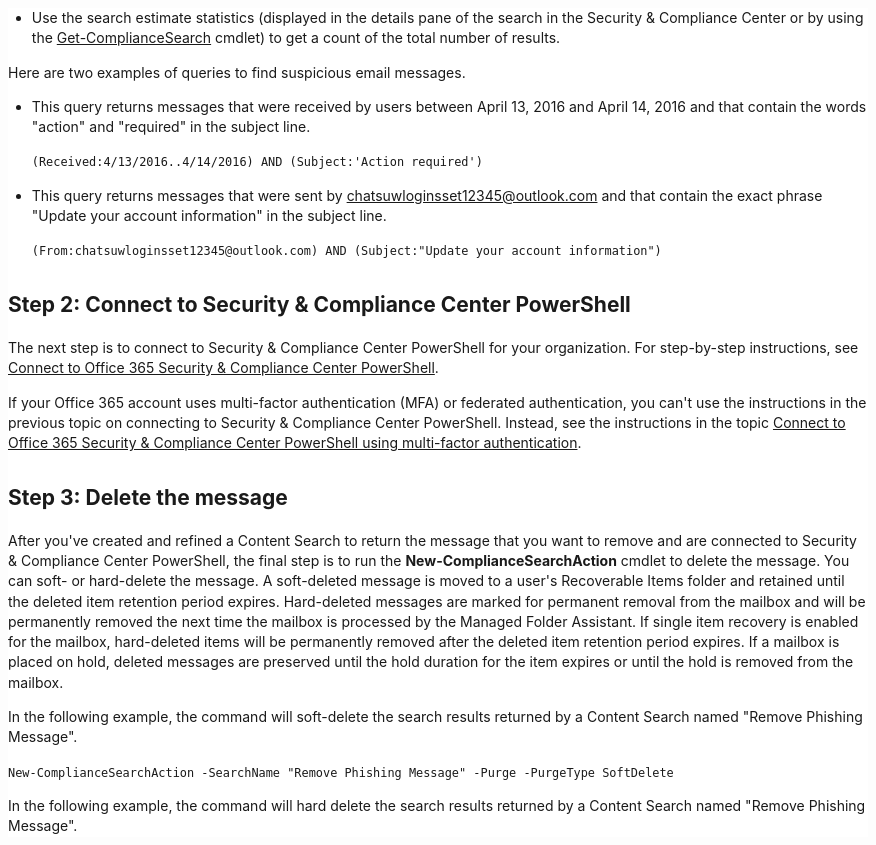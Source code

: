 - Use the search estimate statistics (displayed in the details pane of the search in the Security &amp; Compliance Center or by using the [Get-ComplianceSearch](https://go.microsoft.com/fwlink/p/?LinkId=517934) cmdlet) to get a count of the total number of results. 
    
Here are two examples of queries to find suspicious email messages.
  
- This query returns messages that were received by users between April 13, 2016 and April 14, 2016 and that contain the words "action" and "required" in the subject line.
    
    ```
    (Received:4/13/2016..4/14/2016) AND (Subject:'Action required')
    ```
   
- This query returns messages that were sent by chatsuwloginsset12345@outlook.com and that contain the exact phrase "Update your account information" in the subject line.
    
    ```
    (From:chatsuwloginsset12345@outlook.com) AND (Subject:"Update your account information")
    ```

## Step 2: Connect to Security &amp; Compliance Center PowerShell

The next step is to connect to Security &amp; Compliance Center PowerShell for your organization. For step-by-step instructions, see [Connect to Office 365 Security &amp; Compliance Center PowerShell](https://docs.microsoft.com/powershell/exchange/office-365-scc/connect-to-scc-powershell/connect-to-scc-powershell).
  
If your Office 365 account uses multi-factor authentication (MFA) or federated authentication, you can't use the instructions in the previous topic on connecting to Security &amp; Compliance Center PowerShell. Instead, see the instructions in the topic [Connect to Office 365 Security &amp; Compliance Center PowerShell using multi-factor authentication](https://docs.microsoft.com/powershell/exchange/office-365-scc/connect-to-scc-powershell/mfa-connect-to-scc-powershell).
  
## Step 3: Delete the message

After you've created and refined a Content Search to return the message that you want to remove and are connected to Security &amp; Compliance Center PowerShell, the final step is to run the **New-ComplianceSearchAction** cmdlet to delete the message. You can soft- or hard-delete the message. A soft-deleted message is moved to a user's Recoverable Items folder and retained until the deleted item retention period expires. Hard-deleted messages are marked for permanent removal from the mailbox and will be permanently removed the next time the mailbox is processed by the Managed Folder Assistant. If single item recovery is enabled for the mailbox, hard-deleted items will be permanently removed after the deleted item retention period expires. If a mailbox is placed on hold, deleted messages are preserved until the hold duration for the item expires or until the hold is removed from the mailbox.
  
In the following example, the command will soft-delete the search results returned by a Content Search named "Remove Phishing Message". 

```
New-ComplianceSearchAction -SearchName "Remove Phishing Message" -Purge -PurgeType SoftDelete
```
In the following example, the command will hard delete the search results returned by a Content Search named "Remove Phishing Message". 
